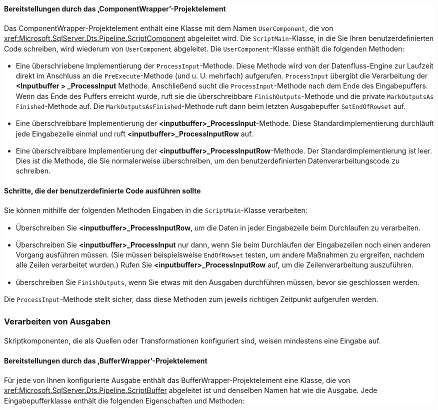 #### <a name="what-the-componentwrapper-project-item-provides"></a>Bereitstellungen durch das ‚ComponentWrapper’-Projektelement  
 Das ComponentWrapper-Projektelement enthält eine Klasse mit dem Namen `UserComponent`, die von <xref:Microsoft.SqlServer.Dts.Pipeline.ScriptComponent> abgeleitet wird. Die `ScriptMain`-Klasse, in die Sie Ihren benutzerdefinierten Code schreiben, wird wiederum von `UserComponent` abgeleitet. Die `UserComponent`-Klasse enthält die folgenden Methoden:  
  
-   Eine überschriebene Implementierung der `ProcessInput`-Methode. Diese Methode wird von der Datenfluss-Engine zur Laufzeit direkt im Anschluss an die `PreExecute`-Methode (und u. U. mehrfach) aufgerufen. `ProcessInput` übergibt die Verarbeitung der  **\<Inputbuffer > _ProcessInput** Methode. Anschließend sucht die `ProcessInput`-Methode nach dem Ende des Eingabepuffers. Wenn das Ende des Puffers erreicht wurde, ruft sie die überschreibbare `FinishOutputs`-Methode und die private `MarkOutputsAsFinished`-Methode auf. Die `MarkOutputsAsFinished`-Methode ruft dann beim letzten Ausgabepuffer `SetEndOfRowset` auf.  
  
-   Eine überschreibbare Implementierung der **\<inputbuffer>_ProcessInput**-Methode. Diese Standardimplementierung durchläuft jede Eingabezeile einmal und ruft **\<inputbuffer>_ProcessInputRow** auf.  
  
-   Eine überschreibbare Implementierung der **\<inputbuffer>_ProcessInputRow**-Methode. Der Standardimplementierung ist leer. Dies ist die Methode, die Sie normalerweise überschreiben, um den benutzerdefinierten Datenverarbeitungscode zu schreiben.  
  
#### <a name="what-your-custom-code-should-do"></a>Schritte, die der benutzerdefinierte Code ausführen sollte  
 Sie können mithilfe der folgenden Methoden Eingaben in die `ScriptMain`-Klasse verarbeiten:  
  
-   Überschreiben Sie **\<inputbuffer>_ProcessInputRow**, um die Daten in jeder Eingabezeile beim Durchlaufen zu verarbeiten.  
  
-   Überschreiben Sie **\<inputbuffer>_ProcessInput** nur dann, wenn Sie beim Durchlaufen der Eingabezeilen noch einen anderen Vorgang ausführen müssen. (Sie müssen beispielsweise `EndOfRowset` testen, um andere Maßnahmen zu ergreifen, nachdem alle Zeilen verarbeitet wurden.) Rufen Sie **\<inputbuffer>_ProcessInputRow** auf, um die Zeilenverarbeitung auszuführen.  
  
-   überschreiben Sie `FinishOutputs`, wenn Sie etwas mit den Ausgaben durchführen müssen, bevor sie geschlossen werden.  
  
 Die `ProcessInput`-Methode stellt sicher, dass diese Methoden zum jeweils richtigen Zeitpunkt aufgerufen werden.  
  
### <a name="processing-outputs"></a>Verarbeiten von Ausgaben  
 Skriptkomponenten, die als Quellen oder Transformationen konfiguriert sind, weisen mindestens eine Eingabe auf.  
  
#### <a name="what-the-bufferwrapper-project-item-provides"></a>Bereitstellungen durch das ‚BufferWrapper’-Projektelement  
 Für jede von Ihnen konfigurierte Ausgabe enthält das BufferWrapper-Projektelement eine Klasse, die von <xref:Microsoft.SqlServer.Dts.Pipeline.ScriptBuffer> abgeleitet ist und denselben Namen hat wie die Ausgabe. Jede Eingabepufferklasse enthält die folgenden Eigenschaften und Methoden:  
  